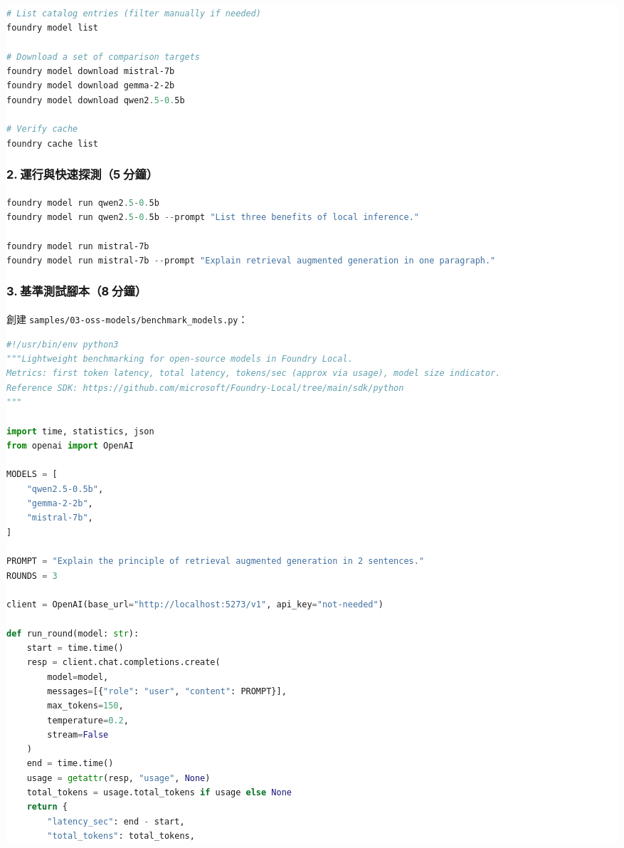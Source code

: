 ```powershell
# List catalog entries (filter manually if needed)
foundry model list

# Download a set of comparison targets
foundry model download mistral-7b
foundry model download gemma-2-2b
foundry model download qwen2.5-0.5b

# Verify cache
foundry cache list
```
  

### 2. 運行與快速探測（5 分鐘）

```powershell
foundry model run qwen2.5-0.5b
foundry model run qwen2.5-0.5b --prompt "List three benefits of local inference."

foundry model run mistral-7b
foundry model run mistral-7b --prompt "Explain retrieval augmented generation in one paragraph."
```
  

### 3. 基準測試腳本（8 分鐘）

創建 `samples/03-oss-models/benchmark_models.py`：

```python
#!/usr/bin/env python3
"""Lightweight benchmarking for open-source models in Foundry Local.
Metrics: first token latency, total latency, tokens/sec (approx via usage), model size indicator.
Reference SDK: https://github.com/microsoft/Foundry-Local/tree/main/sdk/python
"""

import time, statistics, json
from openai import OpenAI

MODELS = [
    "qwen2.5-0.5b",
    "gemma-2-2b",
    "mistral-7b",
]

PROMPT = "Explain the principle of retrieval augmented generation in 2 sentences."
ROUNDS = 3

client = OpenAI(base_url="http://localhost:5273/v1", api_key="not-needed")

def run_round(model: str):
    start = time.time()
    resp = client.chat.completions.create(
        model=model,
        messages=[{"role": "user", "content": PROMPT}],
        max_tokens=150,
        temperature=0.2,
        stream=False
    )
    end = time.time()
    usage = getattr(resp, "usage", None)
    total_tokens = usage.total_tokens if usage else None
    return {
        "latency_sec": end - start,
        "total_tokens": total_tokens,
```